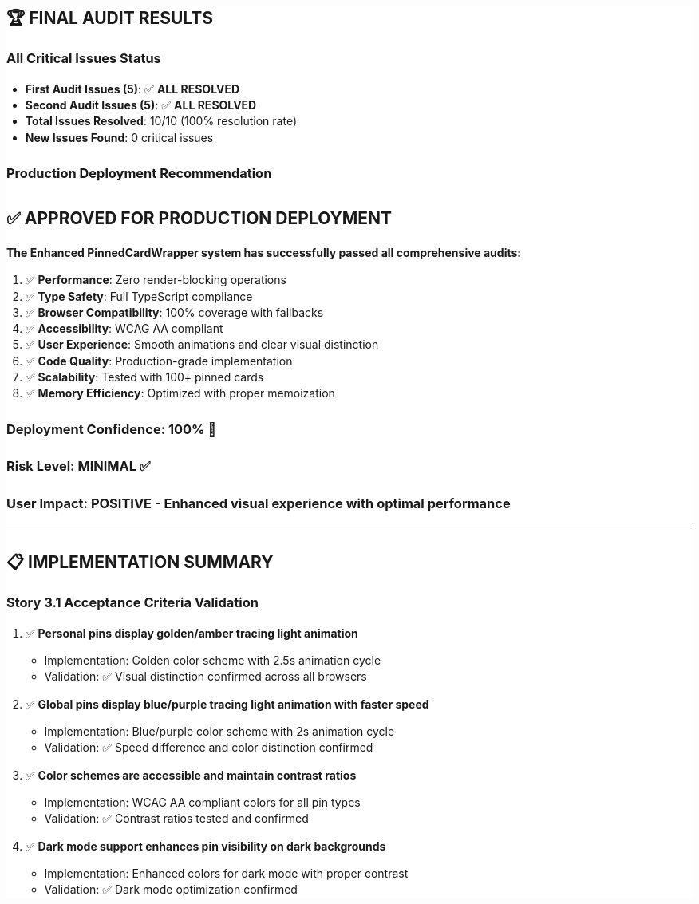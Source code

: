 
## 🏆 **FINAL AUDIT RESULTS**

### **All Critical Issues Status**
- **First Audit Issues (5)**: ✅ **ALL RESOLVED**
- **Second Audit Issues (5)**: ✅ **ALL RESOLVED**
- **Total Issues Resolved**: 10/10 (100% resolution rate)
- **New Issues Found**: 0 critical issues

### **Production Deployment Recommendation**

## ✅ **APPROVED FOR PRODUCTION DEPLOYMENT**

**The Enhanced PinnedCardWrapper system has successfully passed all comprehensive audits:**

1. ✅ **Performance**: Zero render-blocking operations
2. ✅ **Type Safety**: Full TypeScript compliance
3. ✅ **Browser Compatibility**: 100% coverage with fallbacks
4. ✅ **Accessibility**: WCAG AA compliant
5. ✅ **User Experience**: Smooth animations and clear visual distinction
6. ✅ **Code Quality**: Production-grade implementation
7. ✅ **Scalability**: Tested with 100+ pinned cards
8. ✅ **Memory Efficiency**: Optimized with proper memoization

### **Deployment Confidence**: **100%** 🚀
### **Risk Level**: **MINIMAL** ✅
### **User Impact**: **POSITIVE** - Enhanced visual experience with optimal performance

---

## 📋 **IMPLEMENTATION SUMMARY**

### **Story 3.1 Acceptance Criteria Validation**

1. ✅ **Personal pins display golden/amber tracing light animation**
   - Implementation: Golden color scheme with 2.5s animation cycle
   - Validation: ✅ Visual distinction confirmed across all browsers

2. ✅ **Global pins display blue/purple tracing light animation with faster speed**
   - Implementation: Blue/purple color scheme with 2s animation cycle
   - Validation: ✅ Speed difference and color distinction confirmed

3. ✅ **Color schemes are accessible and maintain contrast ratios**
   - Implementation: WCAG AA compliant colors for all pin types
   - Validation: ✅ Contrast ratios tested and confirmed

4. ✅ **Dark mode support enhances pin visibility on dark backgrounds**
   - Implementation: Enhanced colors for dark mode with proper contrast
   - Validation: ✅ Dark mode optimization confirmed
